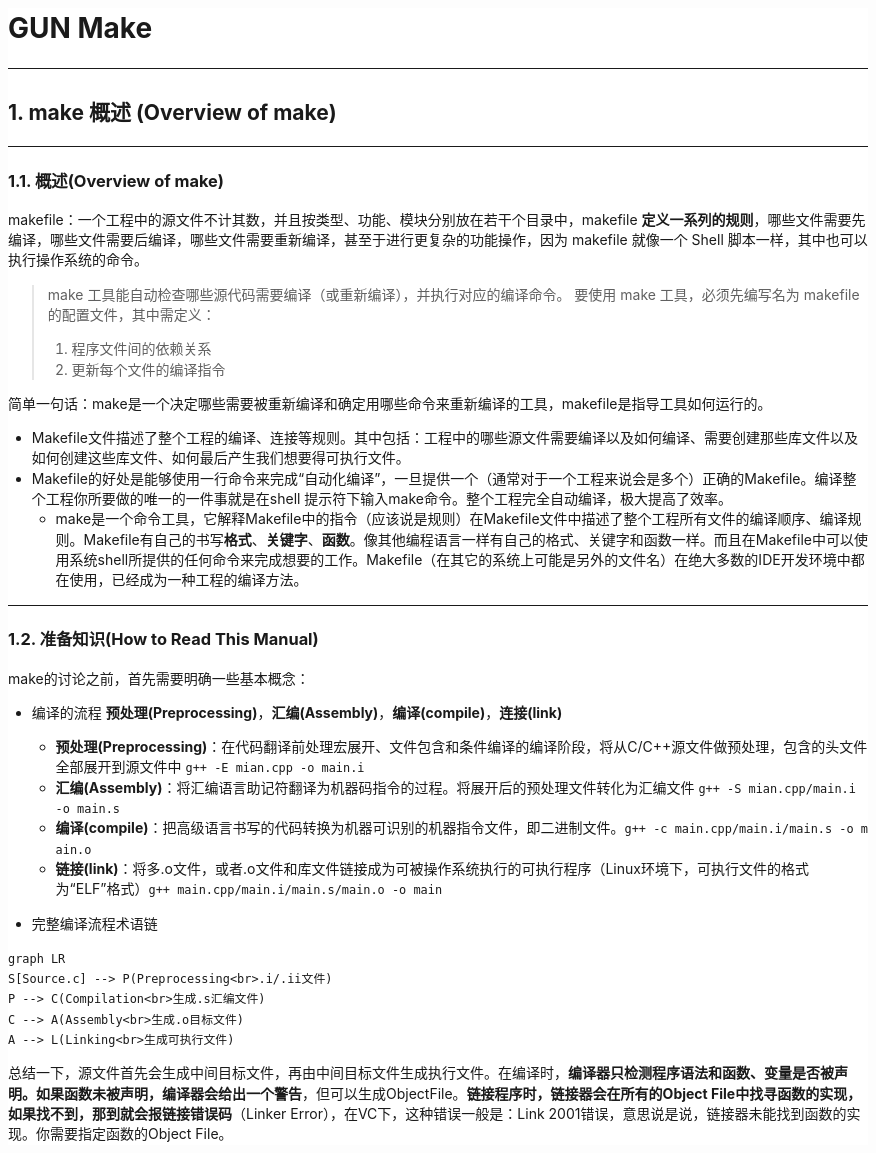 # GUN Make

---

## 1. make 概述 (Overview of make)

---

### 1.1. 概述(Overview of make)

makefile：一个工程中的源文件不计其数，并且按类型、功能、模块分别放在若干个目录中，makefile **定义一系列的规则**，哪些文件需要先编译，哪些文件需要后编译，哪些文件需要重新编译，甚至于进行更复杂的功能操作，因为 makefile 就像一个 Shell 脚本一样，其中也可以执行操作系统的命令。

> make 工具能自动检查哪些源代码需要编译（或重新编译），并执行对应的编译命令。
> 要使用 make 工具，必须先编写名为 makefile 的配置文件，其中需定义：
>
> 1. 程序文件间的依赖关系
> 2. 更新每个文件的编译指令

简单一句话：make是一个决定哪些需要被重新编译和确定用哪些命令来重新编译的工具，makefile是指导工具如何运行的。

- Makefile文件描述了整个工程的编译、连接等规则。其中包括：工程中的哪些源文件需要编译以及如何编译、需要创建那些库文件以及如何创建这些库文件、如何最后产生我们想要得可执行文件。
- Makefile的好处是能够使用一行命令来完成“自动化编译”，一旦提供一个（通常对于一个工程来说会是多个）正确的Makefile。编译整个工程你所要做的唯一的一件事就是在shell 提示符下输入make命令。整个工程完全自动编译，极大提高了效率。
  - make是一个命令工具，它解释Makefile中的指令（应该说是规则）在Makefile文件中描述了整个工程所有文件的编译顺序、编译规则。Makefile有自己的书写**格式**、**关键字**、**函数**。像其他编程语言一样有自己的格式、关键字和函数一样。而且在Makefile中可以使用系统shell所提供的任何命令来完成想要的工作。Makefile（在其它的系统上可能是另外的文件名）在绝大多数的IDE开发环境中都在使用，已经成为一种工程的编译方法。

---

### 1.2. 准备知识(How to Read This Manual)

make的讨论之前，首先需要明确一些基本概念：

- 编译的流程 **预处理(Preprocessing)**，**汇编(Assembly)**，**编译(compile)**，**连接(link)**

  - **预处理(Preprocessing)**：在代码翻译前处理宏展开、文件包含和条件编译的编译阶段，将从C/C++源文件做预处理，包含的头文件全部展开到源文件中 `g++ -E mian.cpp -o main.i`
  - **汇编(Assembly)**：将汇编语言助记符翻译为机器码指令的过程。将展开后的预处理文件转化为汇编文件 `g++ -S mian.cpp/main.i -o main.s`
  - **编译(compile)**：把高级语言书写的代码转换为机器可识别的机器指令文件，即二进制文件。`g++ -c main.cpp/main.i/main.s -o main.o`
  - **链接(link)**：将多.o文件，或者.o文件和库文件链接成为可被操作系统执行的可执行程序（Linux环境下，可执行文件的格式为“ELF”格式）`g++ main.cpp/main.i/main.s/main.o -o main`
- 完整编译流程术语链

```mermaid
graph LR
S[Source.c] --> P(Preprocessing<br>.i/.ii文件)
P --> C(Compilation<br>生成.s汇编文件)
C --> A(Assembly<br>生成.o目标文件)
A --> L(Linking<br>生成可执行文件)
```

总结一下，源文件首先会生成中间目标文件，再由中间目标文件生成执行文件。在编译时，**编译器只检测程序语法和函数、变量是否被声明。如果函数未被声明，编译器会给出一个警告**，但可以生成ObjectFile。**链接程序时，链接器会在所有的Object File中找寻函数的实现，如果找不到，那到就会报链接错误码**（Linker Error），在VC下，这种错误一般是：Link 2001错误，意思说是说，链接器未能找到函数的实现。你需要指定函数的Object File。
